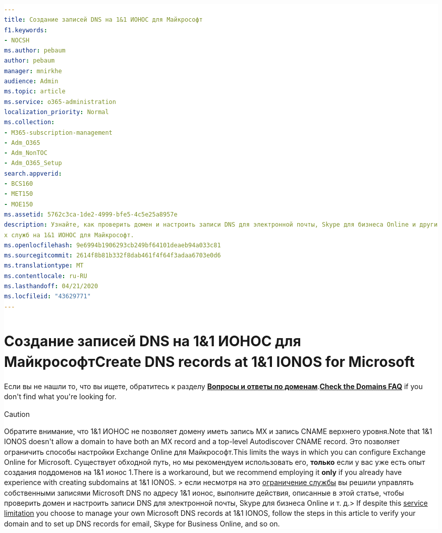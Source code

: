 ```yaml
---
title: Создание записей DNS на 1&1 ИОНОС для Майкрософт
f1.keywords:
- NOCSH
ms.author: pebaum
author: pebaum
manager: mnirkhe
audience: Admin
ms.topic: article
ms.service: o365-administration
localization_priority: Normal
ms.collection:
- M365-subscription-management
- Adm_O365
- Adm_NonTOC
- Adm_O365_Setup
search.appverid:
- BCS160
- MET150
- MOE150
ms.assetid: 5762c3ca-1de2-4999-bfe5-4c5e25a8957e
description: Узнайте, как проверить домен и настроить записи DNS для электронной почты, Skype для бизнеса Online и других служб на 1&1 ИОНОС для Майкрософт.
ms.openlocfilehash: 9e6994b1906293cb249bf64101deaeb94a033c81
ms.sourcegitcommit: 2614f8b81b332f8dab461f4f64f3adaa6703e0d6
ms.translationtype: MT
ms.contentlocale: ru-RU
ms.lasthandoff: 04/21/2020
ms.locfileid: "43629771"
---
```

# <a name="create-dns-records-at-11-ionos-for-microsoft"></a><span data-ttu-id="d6d08-103">Создание записей DNS на 1&1 ИОНОС для Майкрософт</span><span class="sxs-lookup"><span data-stu-id="d6d08-103">Create DNS records at 1&1 IONOS for Microsoft</span></span>

 <span data-ttu-id="d6d08-104">Если вы не нашли то, что вы ищете, обратитесь к разделу **[Вопросы и ответы по доменам](../setup/domains-faq.md)**.</span><span class="sxs-lookup"><span data-stu-id="d6d08-104">**[Check the Domains FAQ](../setup/domains-faq.md)** if you don't find what you're looking for.</span></span> 
  
> [!CAUTION]
> <span data-ttu-id="d6d08-105">Обратите внимание, что 1&1 ИОНОС не позволяет домену иметь запись MX и запись CNAME верхнего уровня.</span><span class="sxs-lookup"><span data-stu-id="d6d08-105">Note that 1&1 IONOS doesn't allow a domain to have both an MX record and a top-level Autodiscover CNAME record.</span></span> <span data-ttu-id="d6d08-106">Это позволяет ограничить способы настройки Exchange Online для Майкрософт.</span><span class="sxs-lookup"><span data-stu-id="d6d08-106">This limits the ways in which you can configure Exchange Online for Microsoft.</span></span> <span data-ttu-id="d6d08-107">Существует обходной путь, но мы рекомендуем использовать его, **только** если у вас уже есть опыт создания поддоменов на 1&1 ионос 1.</span><span class="sxs-lookup"><span data-stu-id="d6d08-107">There is a workaround, but we recommend employing it **only** if you already have experience with creating subdomains at 1&1 IONOS.</span></span> <span data-ttu-id="d6d08-108">> если несмотря на это [ограничение службы](https://support.office.com/article/7ae9a655-041d-4724-aa92-60392ee390c2.aspx) вы решили управлять собственными записями Microsoft DNS по адресу 1&1 ионос, выполните действия, описанные в этой статье, чтобы проверить домен и настроить записи DNS для электронной почты, Skype для бизнеса Online и т. д.</span><span class="sxs-lookup"><span data-stu-id="d6d08-108">> If despite this [service limitation](https://support.office.com/article/7ae9a655-041d-4724-aa92-60392ee390c2.aspx) you choose to manage your own Microsoft DNS records at 1&1 IONOS, follow the steps in this article to verify your domain and to set up DNS records for email, Skype for Business Online, and so on.</span></span> 
  